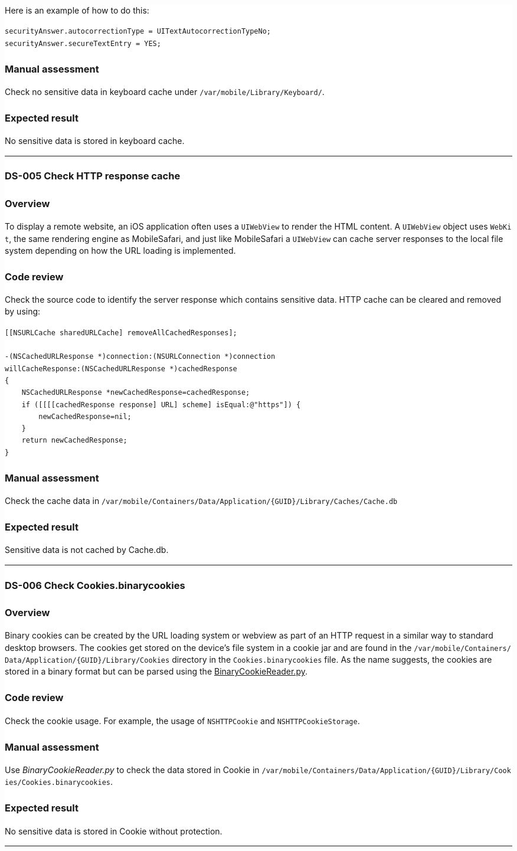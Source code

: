 Here is an example of how to do this:
```
securityAnswer.autocorrectionType = UITextAutocorrectionTypeNo;
securityAnswer.secureTextEntry = YES;
```
### Manual assessment
Check no sensitive data in keyboard cache under `/var/mobile/Library/Keyboard/`.
### Expected result
No sensitive data is stored in keyboard cache.

---
### DS-005 Check HTTP response cache
### Overview
To display a remote website, an iOS application often uses a `UIWebView` to render the HTML content. A `UIWebView` object uses `WebKit`, the same rendering engine as MobileSafari, and just like MobileSafari a `UIWebView` can cache server responses to the local file system depending on how the URL loading is implemented.
### Code review
Check the source code to identify the server response which contains sensitive data. HTTP cache can be cleared and removed by using:
```
[[NSURLCache sharedURLCache] removeAllCachedResponses];

-(NSCachedURLResponse *)connection:(NSURLConnection *)connection
willCacheResponse:(NSCachedURLResponse *)cachedResponse
{
    NSCachedURLResponse *newCachedResponse=cachedResponse;
    if ([[[[cachedResponse response] URL] scheme] isEqual:@"https"]) {
        newCachedResponse=nil;
    }
    return newCachedResponse;
}
```
### Manual assessment
Check the cache data in `/var/mobile/Containers/Data/Application/{GUID}/Library/Caches/Cache.db`
### Expected result
Sensitive data is not cached by Cache.db.

---
### DS-006 Check Cookies.binarycookies
### Overview
Binary cookies can be created by the URL loading system or webview as part of an HTTP request in a similar way to standard desktop browsers. The cookies get stored on the device’s file system in a cookie jar and are found in the `/var/mobile/Containers/Data/Application/{GUID}/Library/Cookies` directory in the `Cookies.binarycookies` file. As the name suggests, the cookies are stored in a binary format but can be parsed using the [BinaryCookieReader.py](http://securitylearn.net/wpcontent/uploads/tools/iOS/BinaryCookieReader.py).
### Code review
Check the cookie usage. For example, the usage of  `NSHTTPCookie` and `NSHTTPCookieStorage`.
### Manual assessment
Use *BinaryCookieReader.py* to check the data stored in Cookie in  `/var/mobile/Containers/Data/Application/{GUID}/Library/Cookies/Cookies.binarycookies`.
### Expected result
No sensitive data is stored in Cookie without protection.

---